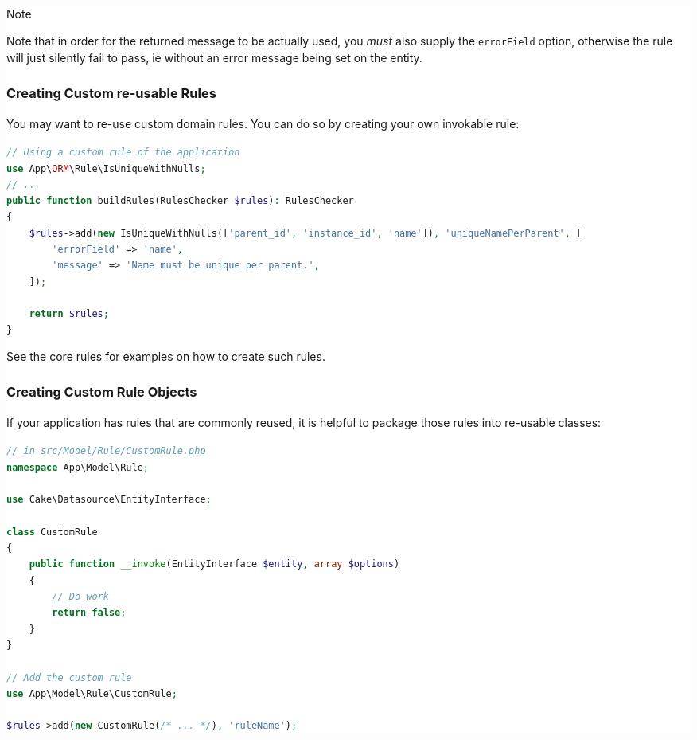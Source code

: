 > [!NOTE]
> Note that in order for the returned message to be actually used, you *must* also supply the
> `errorField` option, otherwise the rule will just silently fail to pass, ie without an
> error message being set on the entity.

### Creating Custom re-usable Rules

You may want to re-use custom domain rules. You can do so by creating your own invokable rule:

``` php
// Using a custom rule of the application
use App\ORM\Rule\IsUniqueWithNulls;
// ...
public function buildRules(RulesChecker $rules): RulesChecker
{
    $rules->add(new IsUniqueWithNulls(['parent_id', 'instance_id', 'name']), 'uniqueNamePerParent', [
        'errorField' => 'name',
        'message' => 'Name must be unique per parent.',
    ]);

    return $rules;
}
```

See the core rules for examples on how to create such rules.

<a id="creating-custom-rule-objects"></a>

### Creating Custom Rule Objects

If your application has rules that are commonly reused, it is helpful to package
those rules into re-usable classes:

``` php
// in src/Model/Rule/CustomRule.php
namespace App\Model\Rule;

use Cake\Datasource\EntityInterface;

class CustomRule
{
    public function __invoke(EntityInterface $entity, array $options)
    {
        // Do work
        return false;
    }
}

// Add the custom rule
use App\Model\Rule\CustomRule;

$rules->add(new CustomRule(/* ... */), 'ruleName');
```
